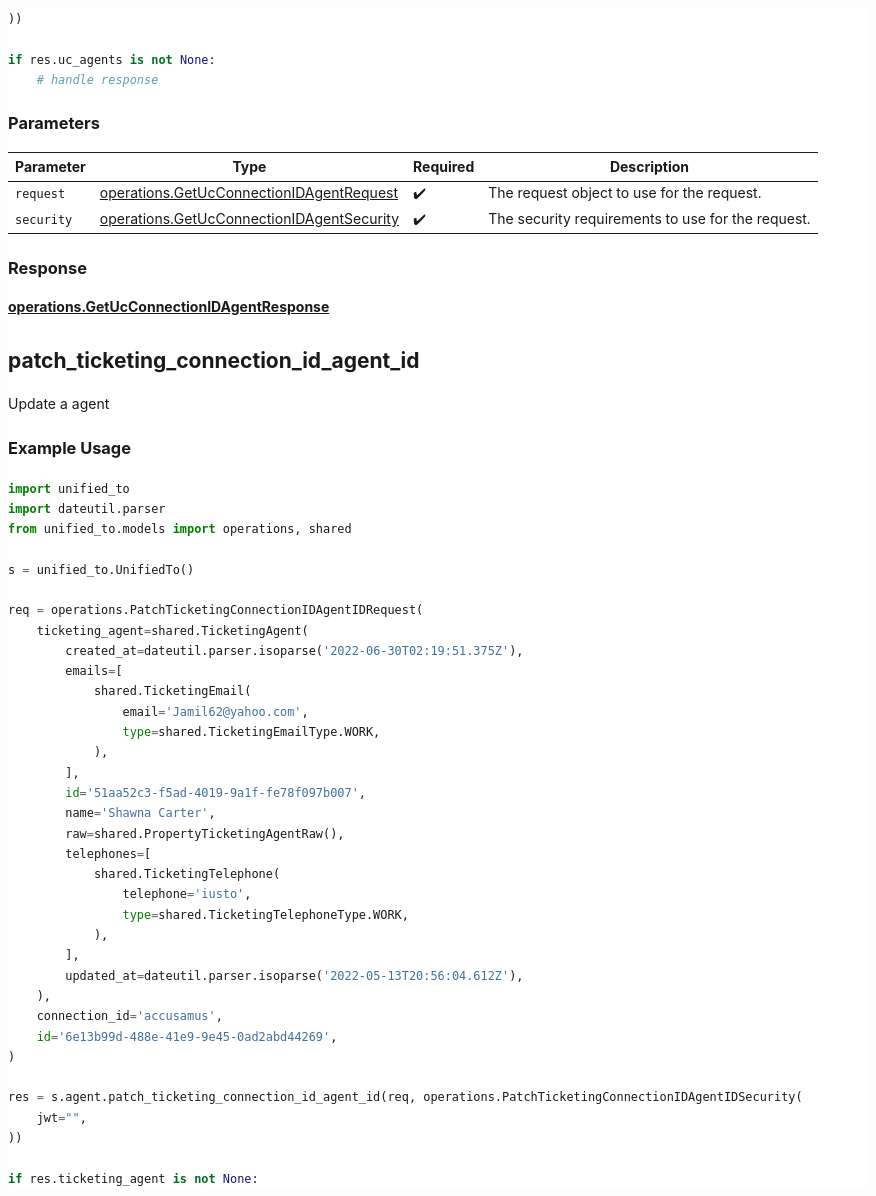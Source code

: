```python
))

if res.uc_agents is not None:
    # handle response
```

### Parameters

| Parameter                                                                                              | Type                                                                                                   | Required                                                                                               | Description                                                                                            |
| ------------------------------------------------------------------------------------------------------ | ------------------------------------------------------------------------------------------------------ | ------------------------------------------------------------------------------------------------------ | ------------------------------------------------------------------------------------------------------ |
| `request`                                                                                              | [operations.GetUcConnectionIDAgentRequest](../../models/operations/getucconnectionidagentrequest.md)   | :heavy_check_mark:                                                                                     | The request object to use for the request.                                                             |
| `security`                                                                                             | [operations.GetUcConnectionIDAgentSecurity](../../models/operations/getucconnectionidagentsecurity.md) | :heavy_check_mark:                                                                                     | The security requirements to use for the request.                                                      |


### Response

**[operations.GetUcConnectionIDAgentResponse](../../models/operations/getucconnectionidagentresponse.md)**


## patch_ticketing_connection_id_agent_id

Update a agent

### Example Usage

```python
import unified_to
import dateutil.parser
from unified_to.models import operations, shared

s = unified_to.UnifiedTo()

req = operations.PatchTicketingConnectionIDAgentIDRequest(
    ticketing_agent=shared.TicketingAgent(
        created_at=dateutil.parser.isoparse('2022-06-30T02:19:51.375Z'),
        emails=[
            shared.TicketingEmail(
                email='Jamil62@yahoo.com',
                type=shared.TicketingEmailType.WORK,
            ),
        ],
        id='51aa52c3-f5ad-4019-9a1f-fe78f097b007',
        name='Shawna Carter',
        raw=shared.PropertyTicketingAgentRaw(),
        telephones=[
            shared.TicketingTelephone(
                telephone='iusto',
                type=shared.TicketingTelephoneType.WORK,
            ),
        ],
        updated_at=dateutil.parser.isoparse('2022-05-13T20:56:04.612Z'),
    ),
    connection_id='accusamus',
    id='6e13b99d-488e-41e9-9e45-0ad2abd44269',
)

res = s.agent.patch_ticketing_connection_id_agent_id(req, operations.PatchTicketingConnectionIDAgentIDSecurity(
    jwt="",
))

if res.ticketing_agent is not None:
```